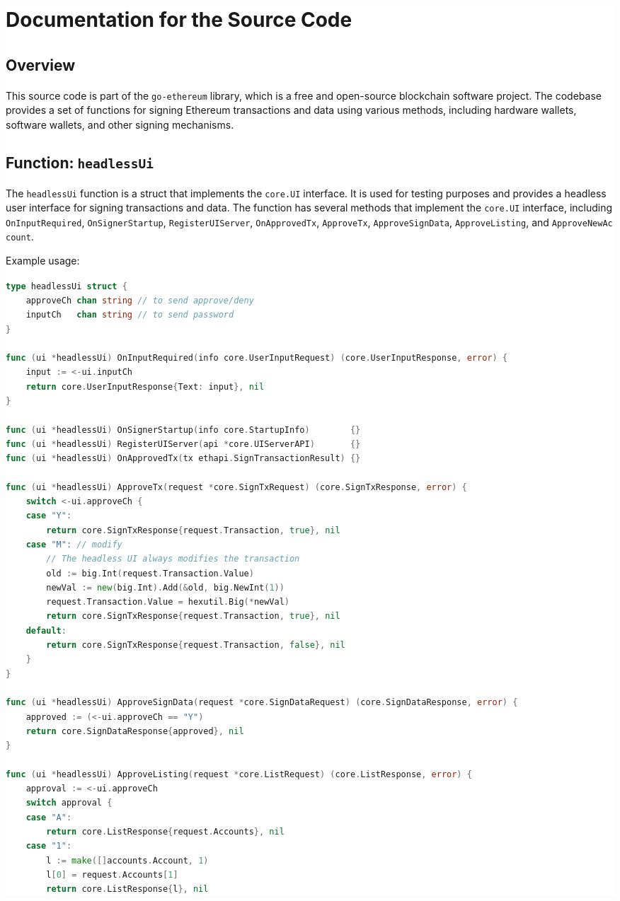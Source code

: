 # Documentation for the Source Code

## Overview

This source code is part of the `go-ethereum` library, which is a free and open-source blockchain software project. The codebase provides a set of functions for signing Ethereum transactions and data using various methods, including hardware wallets, software wallets, and other signing mechanisms.

## Function: `headlessUi`

The `headlessUi` function is a struct that implements the `core.UI` interface. It is used for testing purposes and provides a headless user interface for signing transactions and data. The function has several methods that implement the `core.UI` interface, including `OnInputRequired`, `OnSignerStartup`, `RegisterUIServer`, `OnApprovedTx`, `ApproveTx`, `ApproveSignData`, `ApproveListing`, and `ApproveNewAccount`.

Example usage:

```go
type headlessUi struct {
    approveCh chan string // to send approve/deny
    inputCh   chan string // to send password
}

func (ui *headlessUi) OnInputRequired(info core.UserInputRequest) (core.UserInputResponse, error) {
    input := <-ui.inputCh
    return core.UserInputResponse{Text: input}, nil
}

func (ui *headlessUi) OnSignerStartup(info core.StartupInfo)        {}
func (ui *headlessUi) RegisterUIServer(api *core.UIServerAPI)       {}
func (ui *headlessUi) OnApprovedTx(tx ethapi.SignTransactionResult) {}

func (ui *headlessUi) ApproveTx(request *core.SignTxRequest) (core.SignTxResponse, error) {
    switch <-ui.approveCh {
    case "Y":
        return core.SignTxResponse{request.Transaction, true}, nil
    case "M": // modify
        // The headless UI always modifies the transaction
        old := big.Int(request.Transaction.Value)
        newVal := new(big.Int).Add(&old, big.NewInt(1))
        request.Transaction.Value = hexutil.Big(*newVal)
        return core.SignTxResponse{request.Transaction, true}, nil
    default:
        return core.SignTxResponse{request.Transaction, false}, nil
    }
}

func (ui *headlessUi) ApproveSignData(request *core.SignDataRequest) (core.SignDataResponse, error) {
    approved := (<-ui.approveCh == "Y")
    return core.SignDataResponse{approved}, nil
}

func (ui *headlessUi) ApproveListing(request *core.ListRequest) (core.ListResponse, error) {
    approval := <-ui.approveCh
    switch approval {
    case "A":
        return core.ListResponse{request.Accounts}, nil
    case "1":
        l := make([]accounts.Account, 1)
        l[0] = request.Accounts[1]
        return core.ListResponse{l}, nil
```